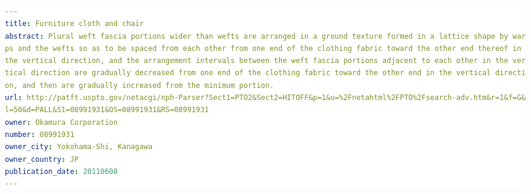 ```yaml
---
title: Furniture cloth and chair
abstract: Plural weft fascia portions wider than wefts are arranged in a ground texture formed in a lattice shape by warps and the wefts so as to be spaced from each other from one end of the clothing fabric toward the other end thereof in the vertical direction, and the arrangement intervals between the weft fascia portions adjacent to each other in the vertical direction are gradually decreased from one end of the clothing fabric toward the other end in the vertical direction, and then are gradually increased from the minimum portion.
url: http://patft.uspto.gov/netacgi/nph-Parser?Sect1=PTO2&Sect2=HITOFF&p=1&u=%2Fnetahtml%2FPTO%2Fsearch-adv.htm&r=1&f=G&l=50&d=PALL&S1=08991931&OS=08991931&RS=08991931
owner: Okamura Corporation
number: 08991931
owner_city: Yokohama-Shi, Kanagawa
owner_country: JP
publication_date: 20110608
---
```

